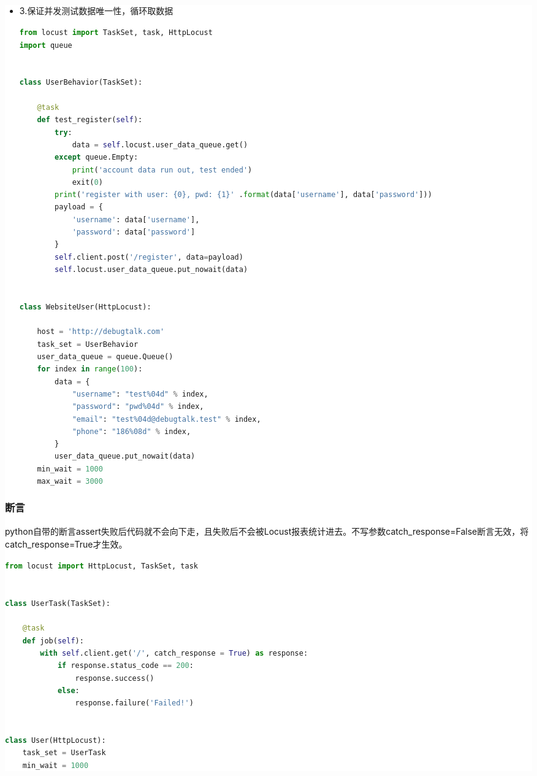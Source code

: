 * 3.保证并发测试数据唯一性，循环取数据
  ```python
  from locust import TaskSet, task, HttpLocust
  import queue


  class UserBehavior(TaskSet):

      @task
      def test_register(self):
          try:
              data = self.locust.user_data_queue.get()
          except queue.Empty:
              print('account data run out, test ended')
              exit(0)
          print('register with user: {0}, pwd: {1}' .format(data['username'], data['password']))
          payload = {
              'username': data['username'],
              'password': data['password']
          }
          self.client.post('/register', data=payload)
          self.locust.user_data_queue.put_nowait(data)


  class WebsiteUser(HttpLocust):

      host = 'http://debugtalk.com'
      task_set = UserBehavior
      user_data_queue = queue.Queue()
      for index in range(100):
          data = {
              "username": "test%04d" % index,
              "password": "pwd%04d" % index,
              "email": "test%04d@debugtalk.test" % index,
              "phone": "186%08d" % index,
          }
          user_data_queue.put_nowait(data)
      min_wait = 1000
      max_wait = 3000
  ```


### 断言

python自带的断言assert失败后代码就不会向下走，且失败后不会被Locust报表统计进去。不写参数catch_response=False断言无效，将catch_response=True才生效。

```python
from locust import HttpLocust, TaskSet, task


class UserTask(TaskSet):

    @task
    def job(self):
        with self.client.get('/', catch_response = True) as response:
            if response.status_code == 200:
                response.success()
            else:
                response.failure('Failed!')


class User(HttpLocust):
    task_set = UserTask
    min_wait = 1000
```